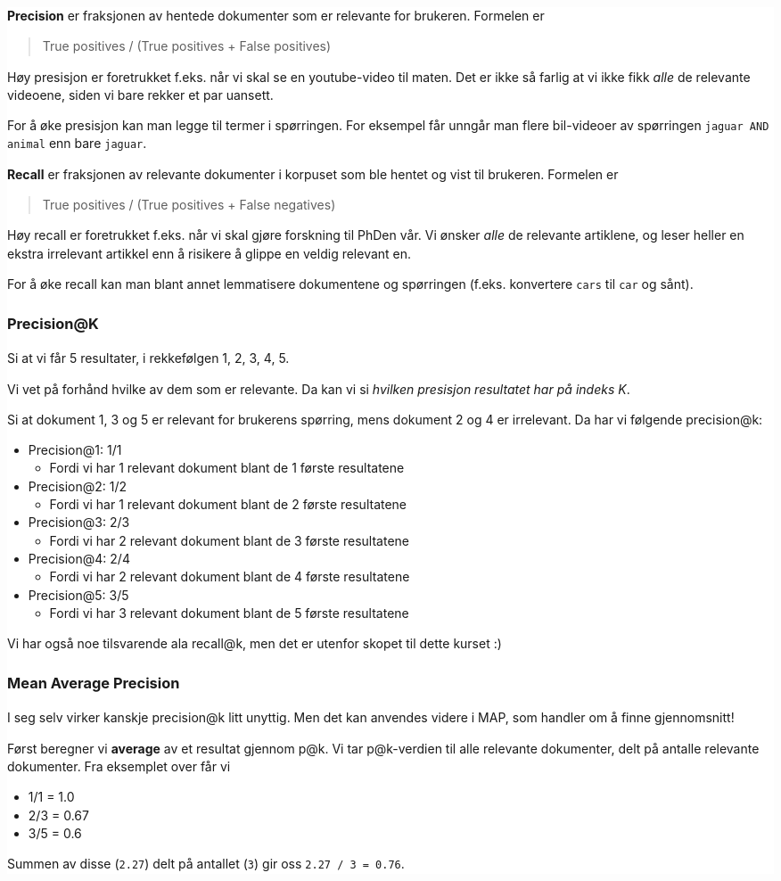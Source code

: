 **Precision** er fraksjonen av hentede dokumenter som er relevante for brukeren. Formelen er

> True positives / (True positives + False positives)

Høy presisjon er foretrukket f.eks. når vi skal se en youtube-video til maten. Det er ikke så farlig at vi ikke fikk _alle_ de relevante videoene, siden vi bare rekker et par uansett.

For å øke presisjon kan man legge til termer i spørringen. For eksempel får unngår man flere bil-videoer av spørringen `jaguar AND animal` enn bare `jaguar`.

**Recall** er fraksjonen av relevante dokumenter i korpuset som ble hentet og vist til brukeren. Formelen er

> True positives / (True positives + False negatives)

Høy recall er foretrukket f.eks. når vi skal gjøre forskning til PhDen vår. Vi ønsker _alle_ de relevante artiklene, og leser heller en ekstra irrelevant artikkel enn å risikere å glippe en veldig relevant en.

For å øke recall kan man blant annet lemmatisere dokumentene og spørringen (f.eks. konvertere `cars` til `car` og sånt).

### Precision@K

Si at vi får 5 resultater, i rekkefølgen 1, 2, 3, 4, 5.

Vi vet på forhånd hvilke av dem som er relevante. Da kan vi si _hvilken presisjon resultatet har på indeks K_.

Si at dokument 1, 3 og 5 er relevant for brukerens spørring, mens dokument 2 og 4 er irrelevant. Da har vi følgende precision@k:

- Precision@1: 1/1
  - Fordi vi har 1 relevant dokument blant de 1 første resultatene
- Precision@2: 1/2
  - Fordi vi har 1 relevant dokument blant de 2 første resultatene
- Precision@3: 2/3
  - Fordi vi har 2 relevant dokument blant de 3 første resultatene
- Precision@4: 2/4
  - Fordi vi har 2 relevant dokument blant de 4 første resultatene
- Precision@5: 3/5
  - Fordi vi har 3 relevant dokument blant de 5 første resultatene

Vi har også noe tilsvarende ala recall@k, men det er utenfor skopet til dette kurset :)

### Mean Average Precision

I seg selv virker kanskje precision@k litt unyttig. Men det kan anvendes videre i MAP, som handler om å finne gjennomsnitt!

Først beregner vi **average** av et resultat gjennom p@k. Vi tar p@k-verdien til alle relevante dokumenter, delt på antalle relevante dokumenter. Fra eksemplet over får vi

- 1/1 = 1.0
- 2/3 = 0.67
- 3/5 = 0.6

Summen av disse (`2.27`) delt på antallet (`3`) gir oss `2.27 / 3 = 0.76`.
